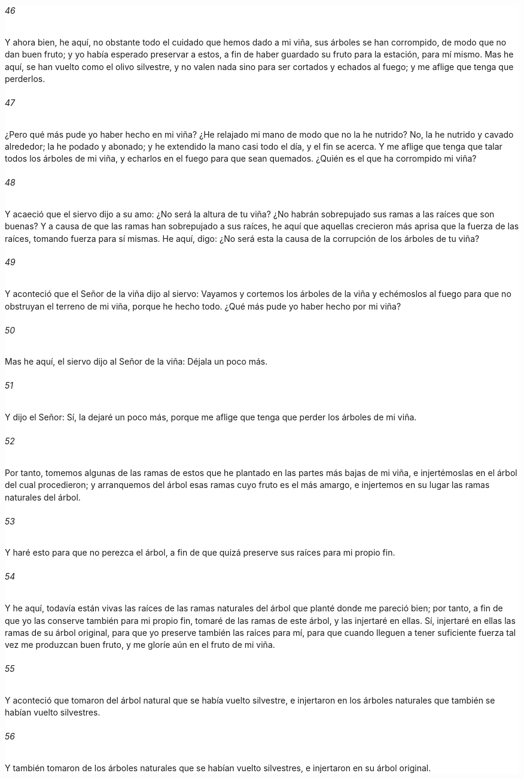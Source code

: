 ###### 46 
Y ahora bien, he aquí, no obstante todo el cuidado que hemos dado a mi viña, sus árboles se han corrompido, de modo que no dan buen fruto; y yo había esperado preservar a estos, a fin de haber guardado su fruto para la estación, para mí mismo. Mas he aquí, se han vuelto como el olivo silvestre, y no valen nada sino para ser cortados y echados al fuego; y me aflige que tenga que perderlos.

###### 47 
¿Pero qué más pude yo haber hecho en mi viña? ¿He relajado mi mano de modo que no la he nutrido? No, la he nutrido y cavado alrededor; la he podado y abonado; y he extendido la mano casi todo el día, y el fin se acerca. Y me aflige que tenga que talar todos los árboles de mi viña, y echarlos en el fuego para que sean quemados. ¿Quién es el que ha corrompido mi viña?

###### 48 
Y acaeció que el siervo dijo a su amo: ¿No será la altura de tu viña? ¿No habrán sobrepujado sus ramas a las raíces que son buenas? Y a causa de que las ramas han sobrepujado a sus raíces, he aquí que aquellas crecieron más aprisa que la fuerza de las raíces, tomando fuerza para sí mismas. He aquí, digo: ¿No será esta la causa de la corrupción de los árboles de tu viña?

###### 49 
Y aconteció que el Señor de la viña dijo al siervo: Vayamos y cortemos los árboles de la viña y echémoslos al fuego para que no obstruyan el terreno de mi viña, porque he hecho todo. ¿Qué más pude yo haber hecho por mi viña?

###### 50 
Mas he aquí, el siervo dijo al Señor de la viña: Déjala un poco más.

###### 51 
Y dijo el Señor: Sí, la dejaré un poco más, porque me aflige que tenga que perder los árboles de mi viña.

###### 52 
Por tanto, tomemos algunas de las ramas de estos que he plantado en las partes más bajas de mi viña, e injertémoslas en el árbol del cual procedieron; y arranquemos del árbol esas ramas cuyo fruto es el más amargo, e injertemos en su lugar las ramas naturales del árbol.

###### 53 
Y haré esto para que no perezca el árbol, a fin de que quizá preserve sus raíces para mi propio fin.

###### 54 
Y he aquí, todavía están vivas las raíces de las ramas naturales del árbol que planté donde me pareció bien; por tanto, a fin de que yo las conserve también para mi propio fin, tomaré de las ramas de este árbol, y las injertaré en ellas. Sí, injertaré en ellas las ramas de su árbol original, para que yo preserve también las raíces para mí, para que cuando lleguen a tener suficiente fuerza tal vez me produzcan buen fruto, y me gloríe aún en el fruto de mi viña.

###### 55 
Y aconteció que tomaron del árbol natural que se había vuelto silvestre, e injertaron en los árboles naturales que también se habían vuelto silvestres.

###### 56 
Y también tomaron de los árboles naturales que se habían vuelto silvestres, e injertaron en su árbol original.
